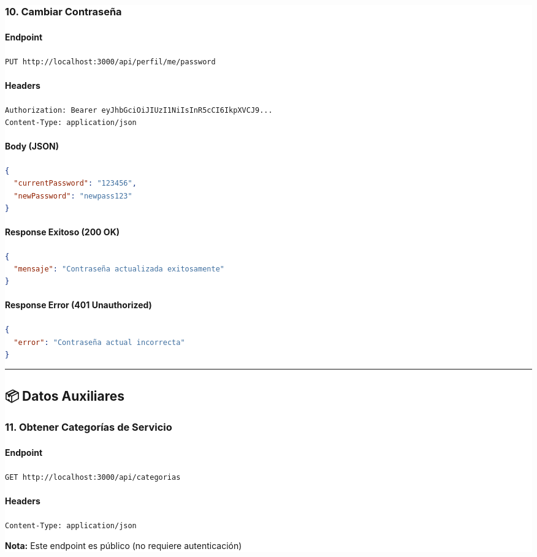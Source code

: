 
### 10. Cambiar Contraseña

#### **Endpoint**
```
PUT http://localhost:3000/api/perfil/me/password
```

#### **Headers**
```
Authorization: Bearer eyJhbGciOiJIUzI1NiIsInR5cCI6IkpXVCJ9...
Content-Type: application/json
```

#### **Body (JSON)**
```json
{
  "currentPassword": "123456",
  "newPassword": "newpass123"
}
```

#### **Response Exitoso (200 OK)**
```json
{
  "mensaje": "Contraseña actualizada exitosamente"
}
```

#### **Response Error (401 Unauthorized)**
```json
{
  "error": "Contraseña actual incorrecta"
}
```

---

## 📦 Datos Auxiliares

### 11. Obtener Categorías de Servicio

#### **Endpoint**
```
GET http://localhost:3000/api/categorias
```

#### **Headers**
```
Content-Type: application/json
```

**Nota:** Este endpoint es público (no requiere autenticación)
